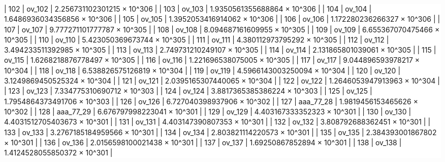 | 102 | ov_102 | 2.256731102301215 × 10^306 |
| 103 | ov_103 | 1.9350561355688864 × 10^306 |
| 104 | ov_104 | 1.6486936034356856 × 10^306 |
| 105 | ov_105 | 1.3952053416914062 × 10^306 |
| 106 | ov_106 | 1.172280236266327 × 10^306 |
| 107 | ov_107 | 9.777271101777787 × 10^305 |
| 108 | ov_108 | 8.094687161609955 × 10^305 |
| 109 | ov_109 | 6.655367070475466 × 10^305 |
| 110 | ov_110 | 5.423050369673744 × 10^305 |
| 111 | ov_111 | 4.380112973795292 × 10^305 |
| 112 | ov_112 | 3.494233511392985 × 10^305 |
| 113 | ov_113 | 2.749731210249107 × 10^305 |
| 114 | ov_114 | 2.131865801039061 × 10^305 |
| 115 | ov_115 | 1.6268218876778497 × 10^305 |
| 116 | ov_116 | 1.221696538075005 × 10^305 |
| 117 | ov_117 | 9.044896593978217 × 10^304 |
| 118 | ov_118 | 6.538826575126819 × 10^304 |
| 119 | ov_119 | 4.5966143003250094 × 10^304 |
| 120 | ov_120 | 3.1249869450525324 × 10^304 |
| 121 | ov_121 | 2.0395165307440065 × 10^304 |
| 122 | ov_122 | 1.2646053947913963 × 10^304 |
| 123 | ov_123 | 7.334775310690712 × 10^303 |
| 124 | ov_124 | 3.8817365385386224 × 10^303 |
| 125 | ov_125 | 1.7954864373491706 × 10^303 |
| 126 | ov_126 | 6.727040398937906 × 10^302 |
| 127 | aaa_77_28 | 1.9819456153465626 × 10^302 |
| 128 | aaa_77_29 | 6.676797998223041 × 10^301 |
| 129 | ov_129 | 4.403167333352323 × 10^301 |
| 130 | ov_130 | 4.4031512705403673 × 10^301 |
| 131 | ov_131 | 4.403147390807353 × 10^301 |
| 132 | ov_132 | 3.808792688362451 × 10^301 |
| 133 | ov_133 | 3.2767185184959566 × 10^301 |
| 134 | ov_134 | 2.803821114220573 × 10^301 |
| 135 | ov_135 | 2.384393001867802 × 10^301 |
| 136 | ov_136 | 2.0156598100021438 × 10^301 |
| 137 | ov_137 | 1.69250867852894 × 10^301 |
| 138 | ov_138 | 1.4124528055850372 × 10^301 |